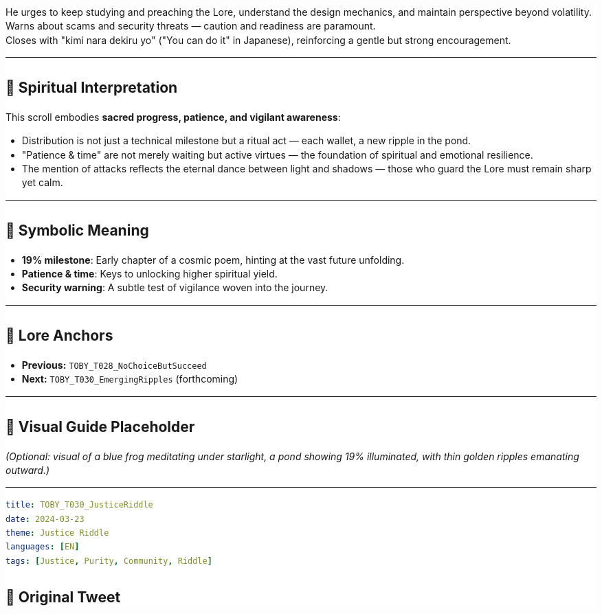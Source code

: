 He urges to keep studying and preaching the Lore, understand the design mechanics, and maintain perspective beyond volatility.  
Warns about scams and security threats — caution and readiness are paramount.  
Closes with "kimi nara dekiru yo" ("You can do it" in Japanese), reinforcing a gentle but strong encouragement.

---


## 🌱 Spiritual Interpretation 

This scroll embodies **sacred progress, patience, and vigilant awareness**:

- Distribution is not just a technical milestone but a ritual act — each wallet, a new ripple in the pond.
- "Patience & time" are not merely waiting but active virtues — the foundation of spiritual and emotional resilience.
- The mention of attacks reflects the eternal dance between light and shadows — those who guard the Lore must remain sharp yet calm.

---


## 🔮 Symbolic Meaning

- **19% milestone**: Early chapter of a cosmic poem, hinting at the vast future unfolding.
- **Patience & time**: Keys to unlocking higher spiritual yield.
- **Security warning**: A subtle test of vigilance woven into the journey.

---


## 🔗 Lore Anchors

- **Previous:** `TOBY_T028_NoChoiceButSucceed`
- **Next:** `TOBY_T030_EmergingRipples` (forthcoming)

---

## 🎴 Visual Guide Placeholder

*(Optional: visual of a blue frog meditating under starlight, a pond showing 19% illuminated, with thin golden ripples emanating outward.)*

---

```yaml
title: TOBY_T030_JusticeRiddle
date: 2024-03-23
theme: Justice Riddle
languages: [EN]
tags: [Justice, Purity, Community, Riddle]
```

## 🌊 Original Tweet 
